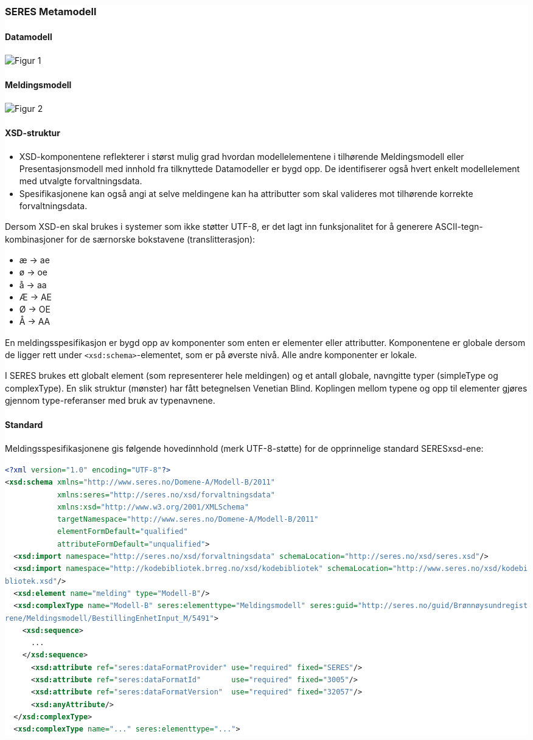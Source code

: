 ### SERES Metamodell

#### Datamodell

![Figur 1](../../seresxsd-metamodell-datamodell.jpg)

#### Meldingsmodell

![Figur 2](../../seresxsd-metamodell-meldingsmodell.jpg)

#### XSD-struktur

* XSD-komponentene reflekterer i størst mulig grad hvordan modellelementene i tilhørende Meldingsmodell eller Presentasjonsmodell med innhold fra tilknyttede Datamodeller er bygd opp. De identifiserer også hvert enkelt modellelement med utvalgte forvaltningsdata.
* Spesifikasjonene kan også angi at selve meldingene kan ha attributter som skal valideres mot tilhørende korrekte forvaltningsdata.

Dersom XSD-en skal brukes i systemer som ikke støtter UTF-8, er det lagt inn funksjonalitet for å generere ASCII-tegn-kombinasjoner for de særnorske bokstavene (translitterasjon): 

* æ → ae
* ø → oe
* å → aa
* Æ → AE
* Ø → OE
* Å → AA

En meldingsspesifikasjon er bygd opp av komponenter som enten er elementer eller attributter. Komponentene er globale dersom de ligger rett under `<xsd:schema>`-elementet, som er på øverste nivå. Alle andre komponenter er lokale. 

I SERES brukes ett globalt element (som representerer hele meldingen) og et antall globale, navngitte typer (simpleType og complexType). En slik struktur (mønster) har fått betegnelsen Venetian Blind. Koplingen mellom typene og opp til elementer gjøres gjennom type-referanser med bruk av typenavnene. 

#### Standard

Meldingsspesifikasjonene gis følgende hovedinnhold (merk UTF-8-støtte) for de opprinnelige standard SERESxsd-ene: 

```xsd
<?xml version="1.0" encoding="UTF-8"?>
<xsd:schema xmlns="http://www.seres.no/Domene-A/Modell-B/2011"
            xmlns:seres="http://seres.no/xsd/forvaltningsdata"
            xmlns:xsd="http://www.w3.org/2001/XMLSchema"
            targetNamespace="http://www.seres.no/Domene-A/Modell-B/2011"
            elementFormDefault="qualified"
            attributeFormDefault="unqualified">
  <xsd:import namespace="http://seres.no/xsd/forvaltningsdata" schemaLocation="http://seres.no/xsd/seres.xsd"/>
  <xsd:import namespace="http://kodebibliotek.brreg.no/xsd/kodebibliotek" schemaLocation="http://www.seres.no/xsd/kodebibliotek.xsd"/>
  <xsd:element name="melding" type="Modell-B"/>
  <xsd:complexType name="Modell-B" seres:elementtype="Meldingsmodell" seres:guid="http://seres.no/guid/Brønnøysundregistrene/Meldingsmodell/BestillingEnhetInput_M/5491">
    <xsd:sequence>
      ...
    </xsd:sequence>
      <xsd:attribute ref="seres:dataFormatProvider" use="required" fixed="SERES"/>
      <xsd:attribute ref="seres:dataFormatId"       use="required" fixed="3005"/>
      <xsd:attribute ref="seres:dataFormatVersion"  use="required" fixed="32057"/>
      <xsd:anyAttribute/>
  </xsd:complexType>
  <xsd:complexType name="..." seres:elementtype="...">
```